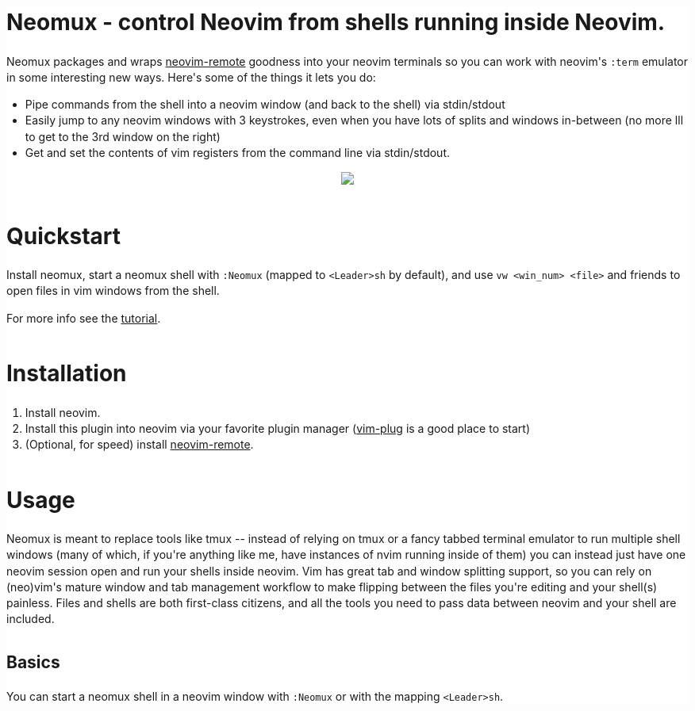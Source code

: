 # Neomux - control Neovim from shells running inside Neovim.

Neomux packages and wraps [neovim-remote][neovim-remote] goodness into your
neovim terminals so you can work with neovim's `:term` emulator in some
interesting new ways. Here's some of the things it lets you do:

- Pipe commands from the shell into a neovim window (and back to the shell) via stdin/stdout
- Easily jump to any neovim windows with 3 keystrokes, even when you have lots of
  splits and windows in-between (no more <C-w>l<C-w>l<C-w>l to get to the 3rd
  window on the right)
- Get and set the contents of vim registers from the command line via stdin/stdout.


<p align="center">
  <img width="75%" src="https://nikvdp.com/images/neomux-2-window-numbers.gif">
</p>


# Quickstart

Install neomux, start a neomux shell with `:Neomux` (mapped to `<Leader>sh` by
default), and use `vw <win_num> <file>` and friends to open files in vim
windows from the shell.

For more info see the [tutorial](#tutorial).

# Installation

1. Install neovim. 
2. Install this plugin into neovim via your favorite plugin manager
   ([vim-plug][vim-plug] is a good place to start)
3. (Optional, for speed) install [neovim-remote][neovim-remote].


# Usage

Neomux is meant to replace tools like tmux -- instead of relying on tmux or a
fancy tabbed terminal emulator to run multiple shell windows (many of which, if
you're anything like me, have instances of nvim running inside of them) you can
instead just have one neovim session open and run your shells inside neovim.
Vim has great tab and window splitting support, so you can rely on (neo)vim's
mature window and tab management workflow to make flipping between the files
you're editing and your shell(s) painless. Files and shells are both
first-class citizens, and all the tools you need to pass data between neovim
and your shell are included.

## Basics 
You can start a neomux shell in a neovim window with `:Neomux` or with
the mapping `<Leader>sh`.


[vim-plug]: https://github.com/junegunn/vim-plug 
[tmux]: https://github.com/tmux/tmux
[neovim-remote]: https://github.com/mhinz/neovim-remote
[vim-registers-docs]: http://vimdoc.sourceforge.net/htmldoc/change.html#registers
[vim-registers-tut]: https://www.brianstorti.com/vim-registers/
[neovim]: https://neovim.io
[process-substition]: https://en.wikipedia.org/wiki/Process_substitution
[neomux-blog-post]: https://nikvdp.com/post/neomux